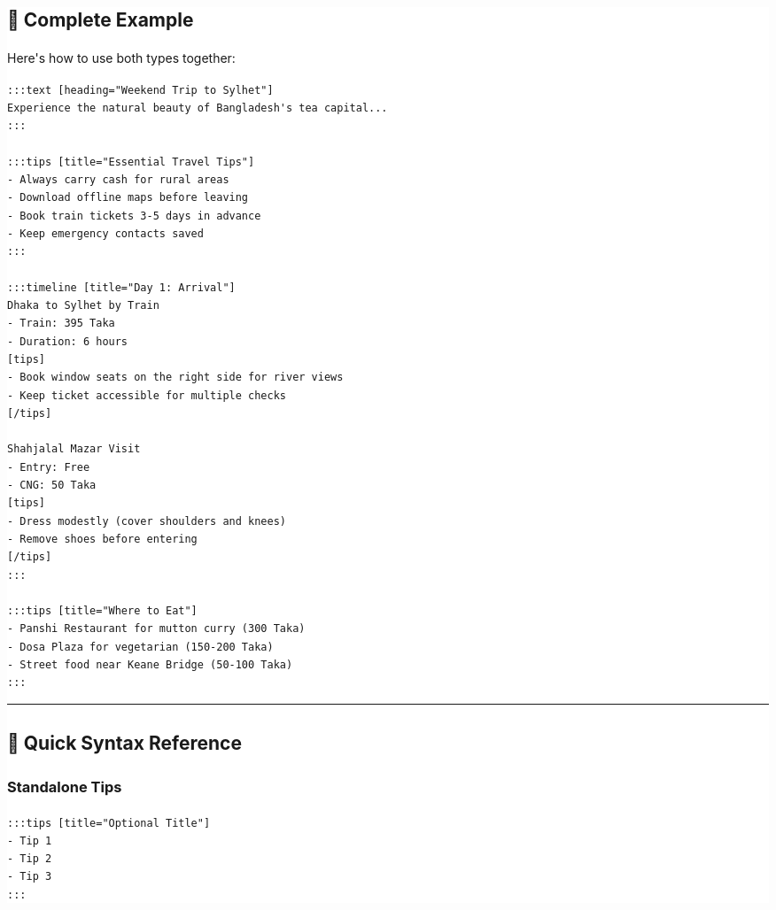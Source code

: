 
## 🔄 Complete Example

Here's how to use both types together:

```
:::text [heading="Weekend Trip to Sylhet"]
Experience the natural beauty of Bangladesh's tea capital...
:::

:::tips [title="Essential Travel Tips"]
- Always carry cash for rural areas
- Download offline maps before leaving
- Book train tickets 3-5 days in advance
- Keep emergency contacts saved
:::

:::timeline [title="Day 1: Arrival"]
Dhaka to Sylhet by Train
- Train: 395 Taka
- Duration: 6 hours
[tips]
- Book window seats on the right side for river views
- Keep ticket accessible for multiple checks
[/tips]

Shahjalal Mazar Visit
- Entry: Free
- CNG: 50 Taka
[tips]
- Dress modestly (cover shoulders and knees)
- Remove shoes before entering
[/tips]
:::

:::tips [title="Where to Eat"]
- Panshi Restaurant for mutton curry (300 Taka)
- Dosa Plaza for vegetarian (150-200 Taka)
- Street food near Keane Bridge (50-100 Taka)
:::
```

---

## 🎯 Quick Syntax Reference

### Standalone Tips

```
:::tips [title="Optional Title"]
- Tip 1
- Tip 2
- Tip 3
:::
```
